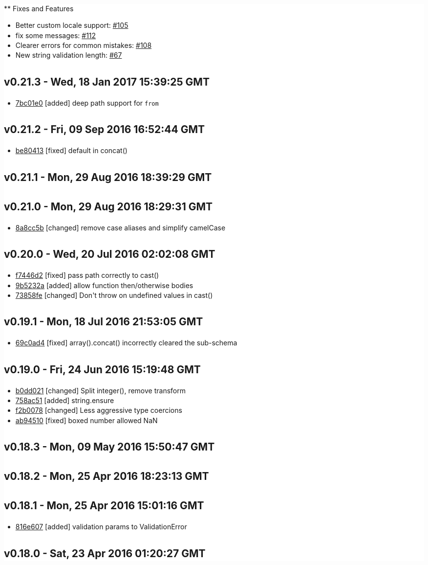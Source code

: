 \*\* Fixes and Features

- Better custom locale support: [#105](https://github.com/synopkg/trivali/pull/105)
- fix some messages: [#112](https://github.com/synopkg/trivali/pull/112)
- Clearer errors for common mistakes: [#108](https://github.com/synopkg/trivali/pull/108)
- New string validation length: [#67](https://github.com/synopkg/trivali/pull/67)

## v0.21.3 - Wed, 18 Jan 2017 15:39:25 GMT

- [7bc01e0](../../commit/7bc01e0) [added] deep path support for `from`

## v0.21.2 - Fri, 09 Sep 2016 16:52:44 GMT

- [be80413](../../commit/be80413) [fixed] default in concat()

## v0.21.1 - Mon, 29 Aug 2016 18:39:29 GMT

## v0.21.0 - Mon, 29 Aug 2016 18:29:31 GMT

- [8a8cc5b](../../commit/8a8cc5b) [changed] remove case aliases and simplify camelCase

## v0.20.0 - Wed, 20 Jul 2016 02:02:08 GMT

- [f7446d2](../../commit/f7446d2) [fixed] pass path correctly to cast()
- [9b5232a](../../commit/9b5232a) [added] allow function then/otherwise bodies
- [73858fe](../../commit/73858fe) [changed] Don't throw on undefined values in cast()

## v0.19.1 - Mon, 18 Jul 2016 21:53:05 GMT

- [69c0ad4](../../commit/69c0ad4) [fixed] array().concat() incorrectly cleared the sub-schema

## v0.19.0 - Fri, 24 Jun 2016 15:19:48 GMT

- [b0dd021](../../commit/b0dd021) [changed] Split integer(), remove transform
- [758ac51](../../commit/758ac51) [added] string.ensure
- [f2b0078](../../commit/f2b0078) [changed] Less aggressive type coercions
- [ab94510](../../commit/ab94510) [fixed] boxed number allowed NaN

## v0.18.3 - Mon, 09 May 2016 15:50:47 GMT

## v0.18.2 - Mon, 25 Apr 2016 18:23:13 GMT

## v0.18.1 - Mon, 25 Apr 2016 15:01:16 GMT

- [816e607](../../commit/816e607) [added] validation params to ValidationError

## v0.18.0 - Sat, 23 Apr 2016 01:20:27 GMT
